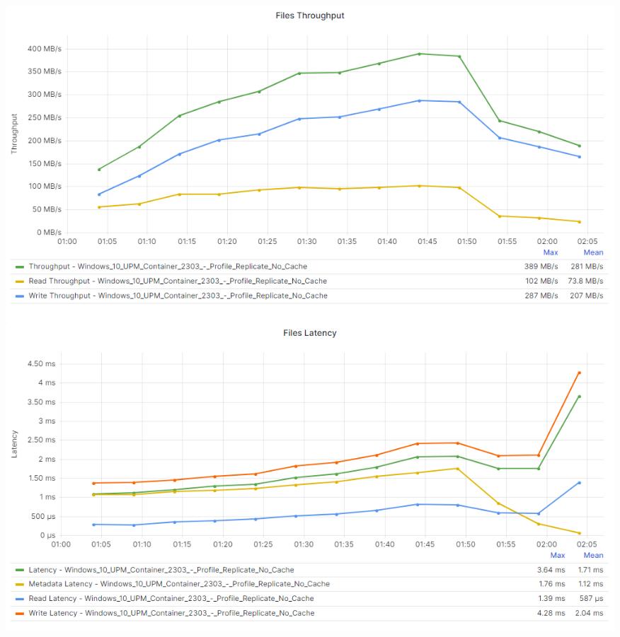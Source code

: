 ![Replicate Profile - Caching Off - Files Throughput](../images/TN-2002-Citrix%20User%20Profile%20Management%20on%20Nutanix_image40.png "Replicate Profile - Caching Off - Files Throughput")

![Replicate Profile - Caching Off - Files Latency](../images/TN-2002-Citrix%20User%20Profile%20Management%20on%20Nutanix_image41.png "Replicate Profile - Caching Off - Files Latency")
